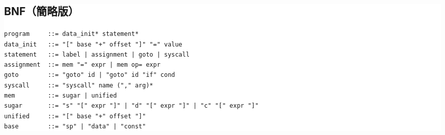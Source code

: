 ## BNF（簡略版）

```
program     ::= data_init* statement*
data_init   ::= "[" base "+" offset "]" "=" value
statement   ::= label | assignment | goto | syscall
assignment  ::= mem "=" expr | mem op= expr
goto        ::= "goto" id | "goto" id "if" cond
syscall     ::= "syscall" name ("," arg)*
mem         ::= sugar | unified
sugar       ::= "s" "[" expr "]" | "d" "[" expr "]" | "c" "[" expr "]"
unified     ::= "[" base "+" offset "]"
base        ::= "sp" | "data" | "const"
```
